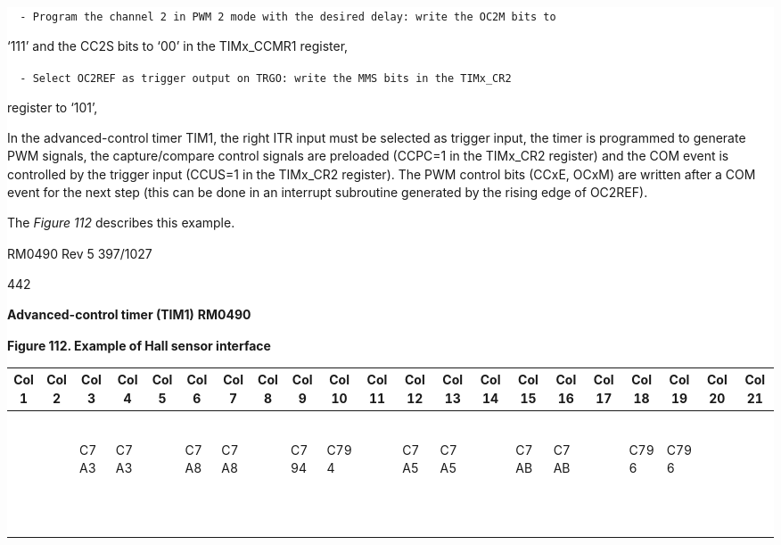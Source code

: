 
      - Program the channel 2 in PWM 2 mode with the desired delay: write the OC2M bits to
‘111’ and the CC2S bits to ‘00’ in the TIMx_CCMR1 register,


      - Select OC2REF as trigger output on TRGO: write the MMS bits in the TIMx_CR2
register to ‘101’,


In the advanced-control timer TIM1, the right ITR input must be selected as trigger input, the
timer is programmed to generate PWM signals, the capture/compare control signals are
preloaded (CCPC=1 in the TIMx_CR2 register) and the COM event is controlled by the
trigger input (CCUS=1 in the TIMx_CR2 register). The PWM control bits (CCxE, OCxM) are
written after a COM event for the next step (this can be done in an interrupt subroutine
generated by the rising edge of OC2REF).


The _Figure 112_ describes this example.


RM0490 Rev 5 397/1027



442


**Advanced-control timer (TIM1)** **RM0490**


**Figure 112. Example of Hall sensor interface**









|Col1|Col2|Col3|Col4|Col5|Col6|Col7|Col8|Col9|Col10|Col11|Col12|Col13|Col14|Col15|Col16|Col17|Col18|Col19|Col20|Col21|
|---|---|---|---|---|---|---|---|---|---|---|---|---|---|---|---|---|---|---|---|---|
||||||||||||||||||||||
||||||||||||||||||||||
||||||||||||||||||||||
||||||||||||||||||||||
||||||||||||||||||||||
||||||||||||||||||||||
|||C7A3|C7A3||C7A8|C7A8||C794|C794||C7A5|C7A5||C7AB|C7AB||C796|C796|||
||||||||||||||||||||||
||||||||||||||||||||||
||||||||||||||||||||||
||||||||||||||||||||||
||||||||||||||||||||||
||||||||||||||||||||||
||||||||||||||||||||||
||||||||||||||||||||||
||||||||||||||||||||||
||||||||||||||||||||||
||||||||||||||||||||||
||||||||||||||||||||||